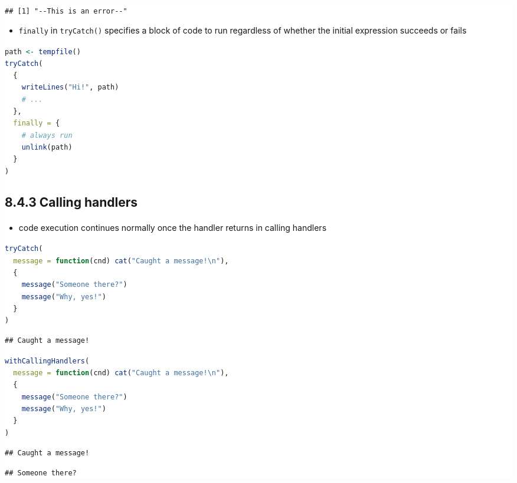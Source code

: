 ```
## [1] "--This is an error--"
```

* `finally` in `tryCatch()` specifies a block of code to run regardless of
whether the initial expression succeeds or fails


```r
path <- tempfile()
tryCatch(
  {
    writeLines("Hi!", path)
    # ...
  },
  finally = {
    # always run
    unlink(path)
  }
)
```

## 8.4.3 Calling handlers

* code execution continues normally once the handler returns in calling handlers


```r
tryCatch(
  message = function(cnd) cat("Caught a message!\n"), 
  {
    message("Someone there?")
    message("Why, yes!")
  }
)
```

```
## Caught a message!
```

```r
withCallingHandlers(
  message = function(cnd) cat("Caught a message!\n"), 
  {
    message("Someone there?")
    message("Why, yes!")
  }
)
```

```
## Caught a message!
```

```
## Someone there?
```
